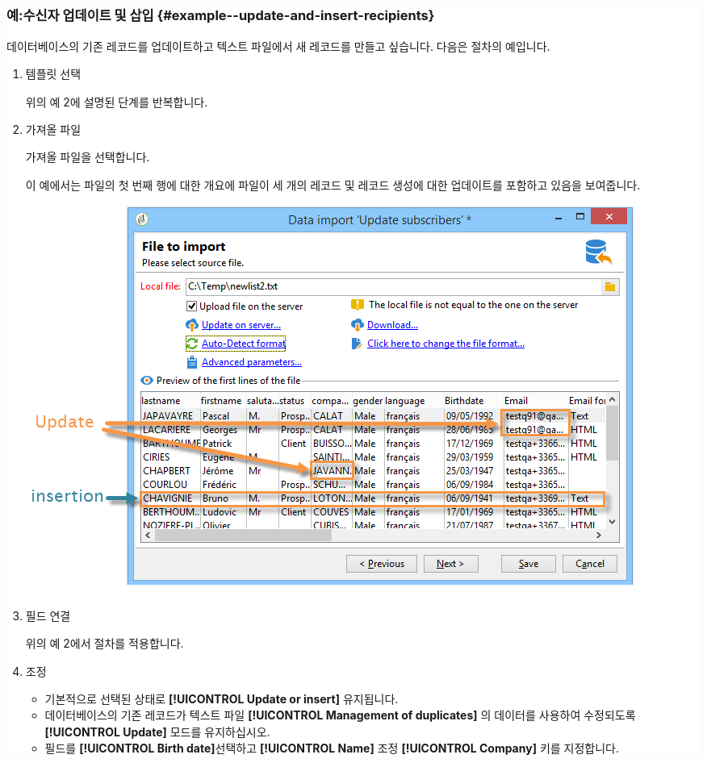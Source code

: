 ### 예:수신자 업데이트 및 삽입 {#example--update-and-insert-recipients}

데이터베이스의 기존 레코드를 업데이트하고 텍스트 파일에서 새 레코드를 만들고 싶습니다. 다음은 절차의 예입니다.

1. 템플릿 선택

   위의 예 2에 설명된 단계를 반복합니다.

1. 가져올 파일

   가져올 파일을 선택합니다.

   이 예에서는 파일의 첫 번째 행에 대한 개요에 파일이 세 개의 레코드 및 레코드 생성에 대한 업데이트를 포함하고 있음을 보여줍니다.

   ![](assets/s_ncs_user_import_example02_02.png)

1. 필드 연결

   위의 예 2에서 절차를 적용합니다.

1. 조정

   * 기본적으로 선택된 상태로 **[!UICONTROL Update or insert]** 유지됩니다.
   * 데이터베이스의 기존 레코드가 텍스트 파일 **[!UICONTROL Management of duplicates]** 의 데이터를 사용하여 수정되도록 **[!UICONTROL Update]** 모드를 유지하십시오.
   * 필드를 **[!UICONTROL Birth date]**&#x200B;선택하고 **[!UICONTROL Name]** 조정 **[!UICONTROL Company]** 키를 지정합니다.
